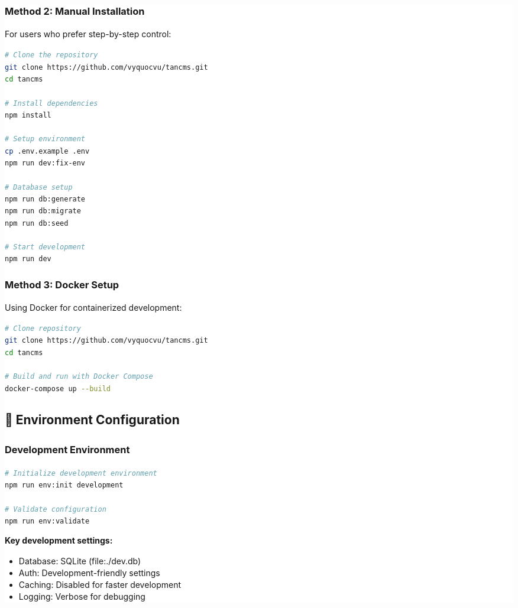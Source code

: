 ### Method 2: Manual Installation

For users who prefer step-by-step control:

```bash
# Clone the repository
git clone https://github.com/vyquocvu/tancms.git
cd tancms

# Install dependencies
npm install

# Setup environment
cp .env.example .env
npm run dev:fix-env

# Database setup
npm run db:generate
npm run db:migrate
npm run db:seed

# Start development
npm run dev
```

### Method 3: Docker Setup

Using Docker for containerized development:

```bash
# Clone repository
git clone https://github.com/vyquocvu/tancms.git
cd tancms

# Build and run with Docker Compose
docker-compose up --build
```

## 🔧 Environment Configuration

### Development Environment

```bash
# Initialize development environment
npm run env:init development

# Validate configuration
npm run env:validate
```

**Key development settings:**

- Database: SQLite (file:./dev.db)
- Auth: Development-friendly settings
- Caching: Disabled for faster development
- Logging: Verbose for debugging
